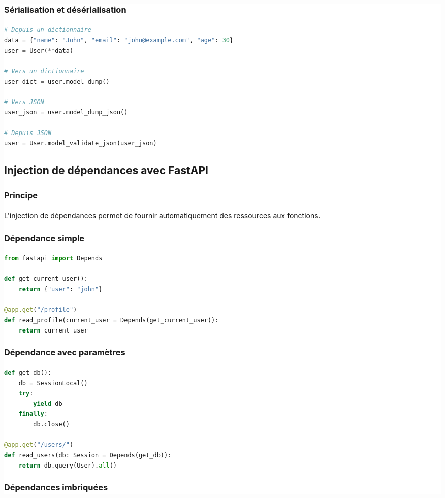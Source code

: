 ### Sérialisation et désérialisation

```python
# Depuis un dictionnaire
data = {"name": "John", "email": "john@example.com", "age": 30}
user = User(**data)

# Vers un dictionnaire
user_dict = user.model_dump()

# Vers JSON
user_json = user.model_dump_json()

# Depuis JSON
user = User.model_validate_json(user_json)
```

## Injection de dépendances avec FastAPI

### Principe

L'injection de dépendances permet de fournir automatiquement des ressources aux fonctions.

### Dépendance simple

```python
from fastapi import Depends

def get_current_user():
    return {"user": "john"}

@app.get("/profile")
def read_profile(current_user = Depends(get_current_user)):
    return current_user
```

### Dépendance avec paramètres

```python
def get_db():
    db = SessionLocal()
    try:
        yield db
    finally:
        db.close()

@app.get("/users/")
def read_users(db: Session = Depends(get_db)):
    return db.query(User).all()
```

### Dépendances imbriquées
